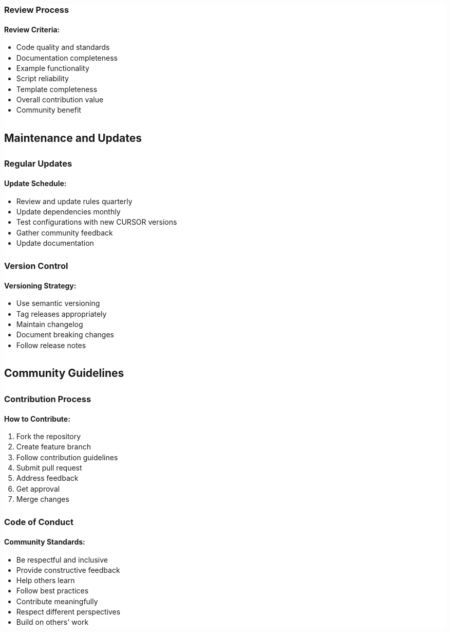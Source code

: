 ### Review Process
**Review Criteria:**
- Code quality and standards
- Documentation completeness
- Example functionality
- Script reliability
- Template completeness
- Overall contribution value
- Community benefit

## Maintenance and Updates

### Regular Updates
**Update Schedule:**
- Review and update rules quarterly
- Update dependencies monthly
- Test configurations with new CURSOR versions
- Gather community feedback
- Update documentation

### Version Control
**Versioning Strategy:**
- Use semantic versioning
- Tag releases appropriately
- Maintain changelog
- Document breaking changes
- Follow release notes

## Community Guidelines

### Contribution Process
**How to Contribute:**
1. Fork the repository
2. Create feature branch
3. Follow contribution guidelines
4. Submit pull request
5. Address feedback
6. Get approval
7. Merge changes

### Code of Conduct
**Community Standards:**
- Be respectful and inclusive
- Provide constructive feedback
- Help others learn
- Follow best practices
- Contribute meaningfully
- Respect different perspectives
- Build on others' work
